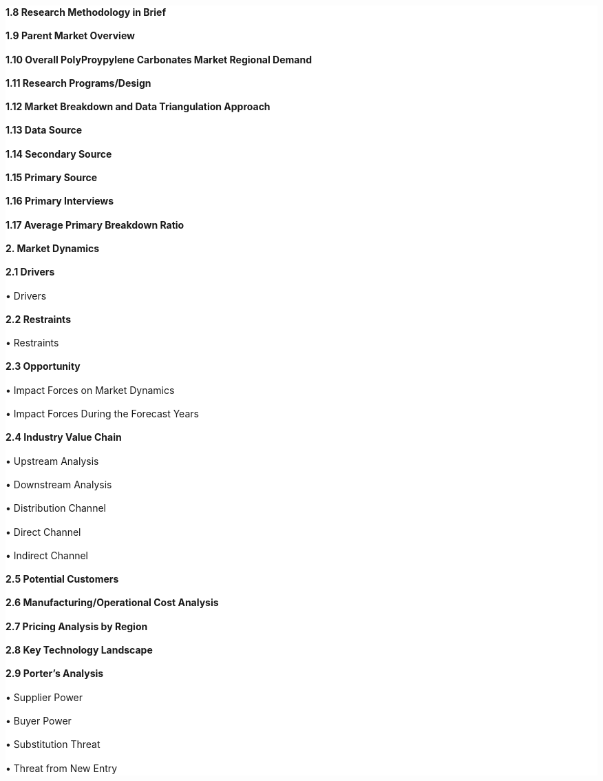 <strong>1.8 Research Methodology in Brief</strong>

<strong>1.9 Parent Market Overview</strong>

<strong>1.10 Overall PolyProypylene Carbonates Market Regional Demand</strong>

<strong>1.11 Research Programs/Design</strong>

<strong>1.12 Market Breakdown and Data Triangulation Approach</strong>

<strong>1.13 Data Source</strong>

<strong>1.14 Secondary Source</strong>

<strong>1.15 Primary Source</strong>

<strong>1.16 Primary Interviews</strong>

<strong>1.17 Average Primary Breakdown Ratio</strong>

<strong>2. Market Dynamics</strong>

<strong>2.1 Drivers</strong>

• Drivers

<strong>2.2 Restraints</strong>

• Restraints

<strong>2.3 Opportunity</strong>

• Impact Forces on Market Dynamics

• Impact Forces During the Forecast Years

<strong>2.4 Industry Value Chain</strong>

• Upstream Analysis

• Downstream Analysis

• Distribution Channel

• Direct Channel

• Indirect Channel

<strong>2.5 Potential Customers</strong>

<strong>2.6 Manufacturing/Operational Cost Analysis</strong>

<strong>2.7 Pricing Analysis by Region</strong>

<strong>2.8 Key Technology Landscape</strong>

<strong>2.9 Porter’s Analysis</strong>

• Supplier Power

• Buyer Power

• Substitution Threat

• Threat from New Entry
